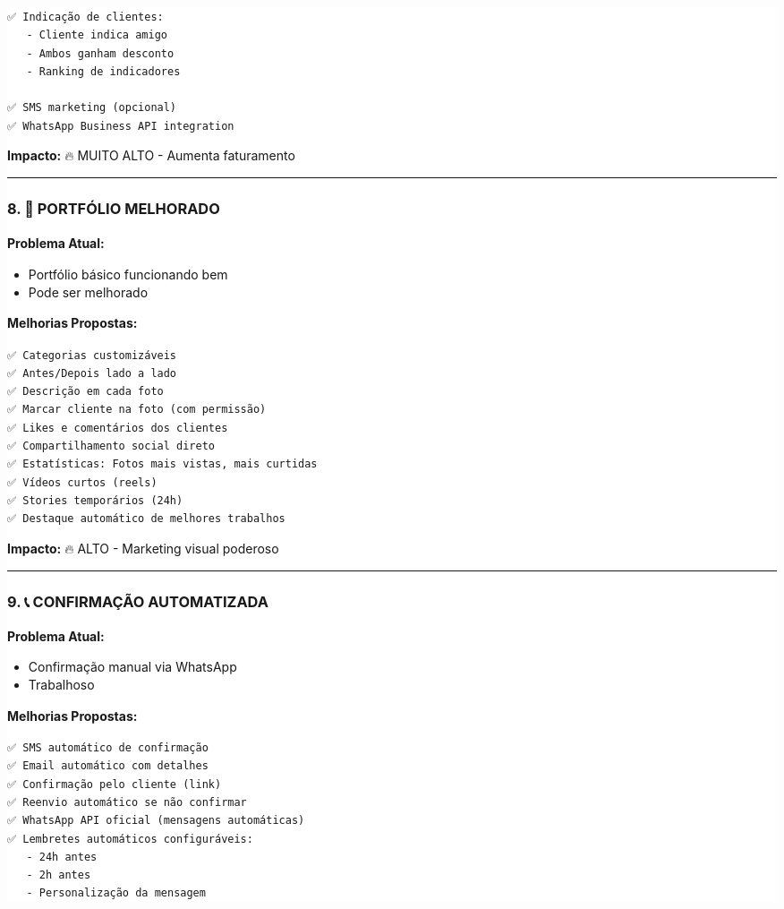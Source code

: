 ```
✅ Indicação de clientes:
   - Cliente indica amigo
   - Ambos ganham desconto
   - Ranking de indicadores
   
✅ SMS marketing (opcional)
✅ WhatsApp Business API integration
```

**Impacto:** 🔥 MUITO ALTO - Aumenta faturamento

---

### 8. 📸 **PORTFÓLIO MELHORADO**

**Problema Atual:**
- Portfólio básico funcionando bem
- Pode ser melhorado

**Melhorias Propostas:**
```
✅ Categorias customizáveis
✅ Antes/Depois lado a lado
✅ Descrição em cada foto
✅ Marcar cliente na foto (com permissão)
✅ Likes e comentários dos clientes
✅ Compartilhamento social direto
✅ Estatísticas: Fotos mais vistas, mais curtidas
✅ Vídeos curtos (reels)
✅ Stories temporários (24h)
✅ Destaque automático de melhores trabalhos
```

**Impacto:** 🔥 ALTO - Marketing visual poderoso

---

### 9. 📞 **CONFIRMAÇÃO AUTOMATIZADA**

**Problema Atual:**
- Confirmação manual via WhatsApp
- Trabalhoso

**Melhorias Propostas:**
```
✅ SMS automático de confirmação
✅ Email automático com detalhes
✅ Confirmação pelo cliente (link)
✅ Reenvio automático se não confirmar
✅ WhatsApp API oficial (mensagens automáticas)
✅ Lembretes automáticos configuráveis:
   - 24h antes
   - 2h antes
   - Personalização da mensagem
```
